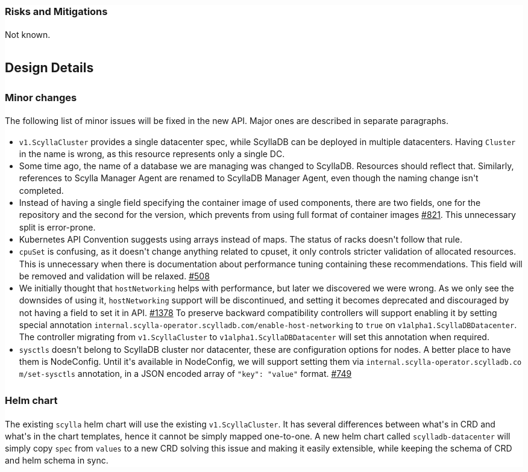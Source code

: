 ### Risks and Mitigations

Not known.

## Design Details

### Minor changes
The following list of minor issues will be fixed in the new API. Major ones are described in separate paragraphs.
- `v1.ScyllaCluster` provides a single datacenter spec, while ScyllaDB can be deployed in multiple datacenters.
  Having `Cluster` in the name is wrong, as this resource represents only a single DC.
- Some time ago, the name of a database we are managing was changed to ScyllaDB. Resources should reflect that.
  Similarly, references to Scylla Manager Agent are renamed to ScyllaDB Manager Agent, even though the naming change isn't completed.
- Instead of having a single field specifying the container image of used components,
  there are two fields, one for the repository and the second for the version, which prevents from using 
  full format of container images [#821](https://github.com/scylladb/scylla-operator/issues/821).
  This unnecessary split is error-prone.
- Kubernetes API Convention suggests using arrays instead of maps. The status of racks doesn't follow that rule.
- `cpuSet` is confusing, as it doesn't change anything related to cpuset, it only controls stricter validation of allocated resources.
  This is unnecessary when there is documentation about performance tuning containing these recommendations.
  This field will be removed and validation will be relaxed. [#508](https://github.com/scylladb/scylla-operator/issues/508)
- We initially thought that `hostNetworking` helps with performance, but later we discovered we were wrong.
  As we only see the downsides of using it, `hostNetworking` support will be discontinued, and setting it becomes deprecated
  and discouraged by not having a field to set it in API. [#1378](https://github.com/scylladb/scylla-operator/issues/1378)
  To preserve backward compatibility controllers will support enabling it by setting special 
  annotation `internal.scylla-operator.scylladb.com/enable-host-networking` to `true` on `v1alpha1.ScyllaDBDatacenter`.
  The controller migrating from `v1.ScyllaCluster` to `v1alpha1.ScyllaDBDatacenter` will set this annotation when required.
- `sysctls` doesn't belong to ScyllaDB cluster nor datacenter, these are configuration options for nodes. 
  A better place to have them is NodeConfig. Until it's available in NodeConfig, we will support setting them 
  via `internal.scylla-operator.scylladb.com/set-sysctls` annotation, in a JSON encoded array of `"key": "value"` format. [#749](https://github.com/scylladb/scylla-operator/issues/749)

### Helm chart

The existing `scylla` helm chart will use the existing `v1.ScyllaCluster`. It has several differences between what's in CRD
and what's in the chart templates, hence it cannot be simply mapped one-to-one.
A new helm chart called `scylladb-datacenter` will simply copy `spec` from `values` to a new CRD solving this issue and making it
easily extensible, while keeping the schema of CRD and helm schema in sync.
